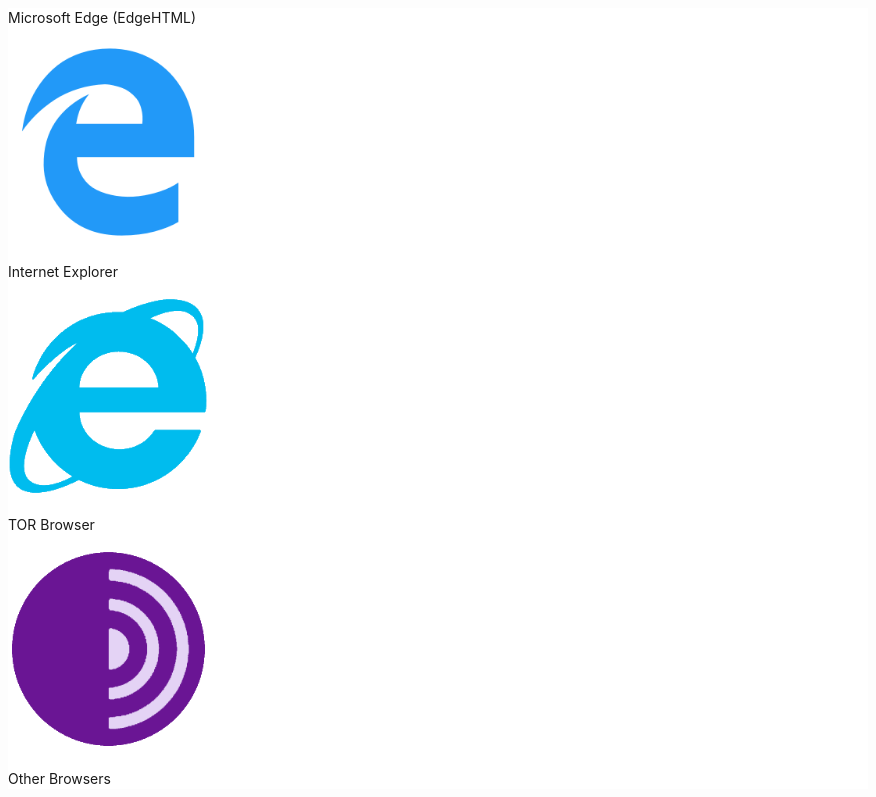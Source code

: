 Microsoft Edge (EdgeHTML)

<img src="readme-assets/browsers/ms-edge.png" alt="Microsoft Edge (EdgeHTML)" width="200">

Internet Explorer

<img src="readme-assets/browsers/ie.png" alt="Internet Explorer" width="200">

TOR Browser

<img src="readme-assets/browsers/tor.png" alt="TOR Browser" width="200">

Other Browsers
